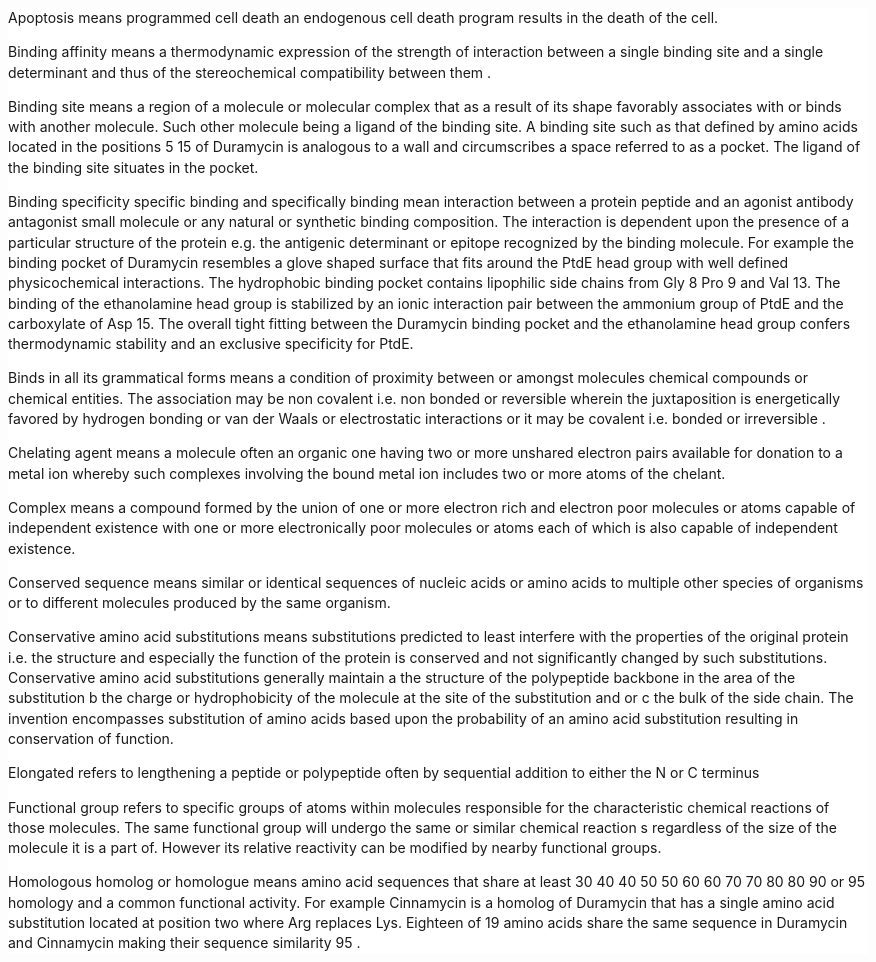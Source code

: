  Apoptosis means programmed cell death an endogenous cell death program results in the death of the cell.

 Binding affinity means a thermodynamic expression of the strength of interaction between a single binding site and a single determinant and thus of the stereochemical compatibility between them .

 Binding site means a region of a molecule or molecular complex that as a result of its shape favorably associates with or binds with another molecule. Such other molecule being a ligand of the binding site. A binding site such as that defined by amino acids located in the positions 5 15 of Duramycin is analogous to a wall and circumscribes a space referred to as a pocket. The ligand of the binding site situates in the pocket.

 Binding specificity specific binding and specifically binding mean interaction between a protein peptide and an agonist antibody antagonist small molecule or any natural or synthetic binding composition. The interaction is dependent upon the presence of a particular structure of the protein e.g. the antigenic determinant or epitope recognized by the binding molecule. For example the binding pocket of Duramycin resembles a glove shaped surface that fits around the PtdE head group with well defined physicochemical interactions. The hydrophobic binding pocket contains lipophilic side chains from Gly 8 Pro 9 and Val 13. The binding of the ethanolamine head group is stabilized by an ionic interaction pair between the ammonium group of PtdE and the carboxylate of Asp 15. The overall tight fitting between the Duramycin binding pocket and the ethanolamine head group confers thermodynamic stability and an exclusive specificity for PtdE.

 Binds in all its grammatical forms means a condition of proximity between or amongst molecules chemical compounds or chemical entities. The association may be non covalent i.e. non bonded or reversible wherein the juxtaposition is energetically favored by hydrogen bonding or van der Waals or electrostatic interactions or it may be covalent i.e. bonded or irreversible .

 Chelating agent means a molecule often an organic one having two or more unshared electron pairs available for donation to a metal ion whereby such complexes involving the bound metal ion includes two or more atoms of the chelant.

 Complex means a compound formed by the union of one or more electron rich and electron poor molecules or atoms capable of independent existence with one or more electronically poor molecules or atoms each of which is also capable of independent existence.

 Conserved sequence means similar or identical sequences of nucleic acids or amino acids to multiple other species of organisms or to different molecules produced by the same organism.

 Conservative amino acid substitutions means substitutions predicted to least interfere with the properties of the original protein i.e. the structure and especially the function of the protein is conserved and not significantly changed by such substitutions. Conservative amino acid substitutions generally maintain a the structure of the polypeptide backbone in the area of the substitution b the charge or hydrophobicity of the molecule at the site of the substitution and or c the bulk of the side chain. The invention encompasses substitution of amino acids based upon the probability of an amino acid substitution resulting in conservation of function.

 Elongated refers to lengthening a peptide or polypeptide often by sequential addition to either the N or C terminus

 Functional group refers to specific groups of atoms within molecules responsible for the characteristic chemical reactions of those molecules. The same functional group will undergo the same or similar chemical reaction s regardless of the size of the molecule it is a part of. However its relative reactivity can be modified by nearby functional groups.

 Homologous homolog or homologue means amino acid sequences that share at least 30 40 40 50 50 60 60 70 70 80 80 90 or 95 homology and a common functional activity. For example Cinnamycin is a homolog of Duramycin that has a single amino acid substitution located at position two where Arg replaces Lys. Eighteen of 19 amino acids share the same sequence in Duramycin and Cinnamycin making their sequence similarity 95 .
